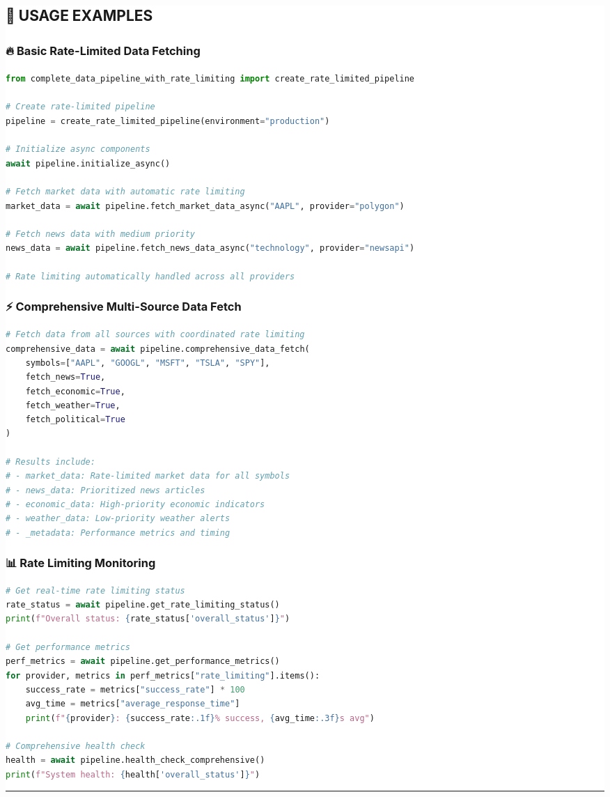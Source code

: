 
## 🚀 **USAGE EXAMPLES**

### **🔥 Basic Rate-Limited Data Fetching**
```python
from complete_data_pipeline_with_rate_limiting import create_rate_limited_pipeline

# Create rate-limited pipeline
pipeline = create_rate_limited_pipeline(environment="production")

# Initialize async components
await pipeline.initialize_async()

# Fetch market data with automatic rate limiting
market_data = await pipeline.fetch_market_data_async("AAPL", provider="polygon")

# Fetch news data with medium priority
news_data = await pipeline.fetch_news_data_async("technology", provider="newsapi")

# Rate limiting automatically handled across all providers
```

### **⚡ Comprehensive Multi-Source Data Fetch**
```python
# Fetch data from all sources with coordinated rate limiting
comprehensive_data = await pipeline.comprehensive_data_fetch(
    symbols=["AAPL", "GOOGL", "MSFT", "TSLA", "SPY"],
    fetch_news=True,
    fetch_economic=True,
    fetch_weather=True,
    fetch_political=True
)

# Results include:
# - market_data: Rate-limited market data for all symbols
# - news_data: Prioritized news articles
# - economic_data: High-priority economic indicators  
# - weather_data: Low-priority weather alerts
# - _metadata: Performance metrics and timing
```

### **📊 Rate Limiting Monitoring**
```python
# Get real-time rate limiting status
rate_status = await pipeline.get_rate_limiting_status()
print(f"Overall status: {rate_status['overall_status']}")

# Get performance metrics
perf_metrics = await pipeline.get_performance_metrics()
for provider, metrics in perf_metrics["rate_limiting"].items():
    success_rate = metrics["success_rate"] * 100
    avg_time = metrics["average_response_time"]
    print(f"{provider}: {success_rate:.1f}% success, {avg_time:.3f}s avg")

# Comprehensive health check
health = await pipeline.health_check_comprehensive()
print(f"System health: {health['overall_status']}")
```

---